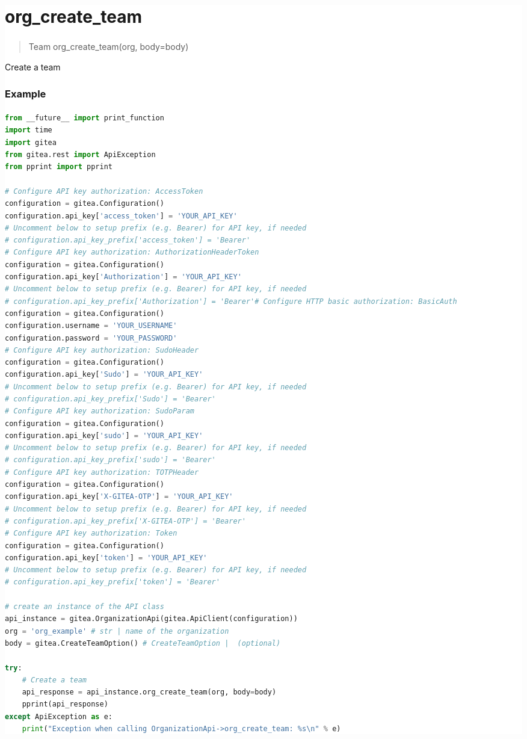 # **org_create_team**
> Team org_create_team(org, body=body)

Create a team

### Example
```python
from __future__ import print_function
import time
import gitea
from gitea.rest import ApiException
from pprint import pprint

# Configure API key authorization: AccessToken
configuration = gitea.Configuration()
configuration.api_key['access_token'] = 'YOUR_API_KEY'
# Uncomment below to setup prefix (e.g. Bearer) for API key, if needed
# configuration.api_key_prefix['access_token'] = 'Bearer'
# Configure API key authorization: AuthorizationHeaderToken
configuration = gitea.Configuration()
configuration.api_key['Authorization'] = 'YOUR_API_KEY'
# Uncomment below to setup prefix (e.g. Bearer) for API key, if needed
# configuration.api_key_prefix['Authorization'] = 'Bearer'# Configure HTTP basic authorization: BasicAuth
configuration = gitea.Configuration()
configuration.username = 'YOUR_USERNAME'
configuration.password = 'YOUR_PASSWORD'
# Configure API key authorization: SudoHeader
configuration = gitea.Configuration()
configuration.api_key['Sudo'] = 'YOUR_API_KEY'
# Uncomment below to setup prefix (e.g. Bearer) for API key, if needed
# configuration.api_key_prefix['Sudo'] = 'Bearer'
# Configure API key authorization: SudoParam
configuration = gitea.Configuration()
configuration.api_key['sudo'] = 'YOUR_API_KEY'
# Uncomment below to setup prefix (e.g. Bearer) for API key, if needed
# configuration.api_key_prefix['sudo'] = 'Bearer'
# Configure API key authorization: TOTPHeader
configuration = gitea.Configuration()
configuration.api_key['X-GITEA-OTP'] = 'YOUR_API_KEY'
# Uncomment below to setup prefix (e.g. Bearer) for API key, if needed
# configuration.api_key_prefix['X-GITEA-OTP'] = 'Bearer'
# Configure API key authorization: Token
configuration = gitea.Configuration()
configuration.api_key['token'] = 'YOUR_API_KEY'
# Uncomment below to setup prefix (e.g. Bearer) for API key, if needed
# configuration.api_key_prefix['token'] = 'Bearer'

# create an instance of the API class
api_instance = gitea.OrganizationApi(gitea.ApiClient(configuration))
org = 'org_example' # str | name of the organization
body = gitea.CreateTeamOption() # CreateTeamOption |  (optional)

try:
    # Create a team
    api_response = api_instance.org_create_team(org, body=body)
    pprint(api_response)
except ApiException as e:
    print("Exception when calling OrganizationApi->org_create_team: %s\n" % e)
```
